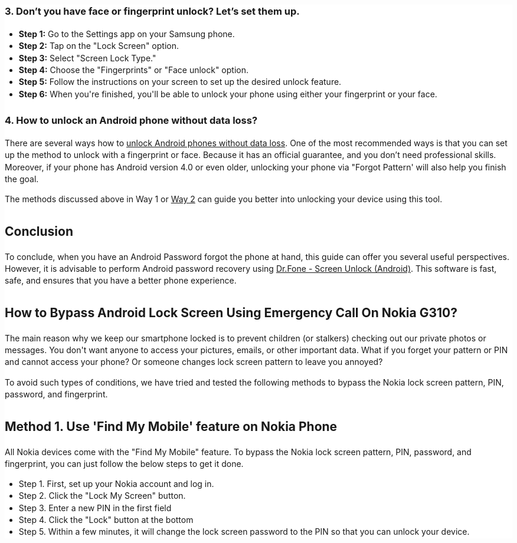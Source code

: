 ### 3\. Don’t you have face or fingerprint unlock? Let’s set them up.  

- **Step 1:** Go to the Settings app on your Samsung phone.
- **Step 2:** Tap on the "Lock Screen" option.
- **Step 3:** Select "Screen Lock Type."
- **Step 4:** Choose the "Fingerprints" or "Face unlock" option.
- **Step 5:** Follow the instructions on your screen to set up the desired unlock feature.
- **Step 6:** When you're finished, you'll be able to unlock your phone using either your fingerprint or your face.

### 4\. How to unlock an Android phone without data loss?

There are several ways how to [unlock Android phones without data loss](https://drfone.wondershare.com/guide/android-lock-screen-removal.html). One of the most recommended ways is that you can set up the method to unlock with a fingerprint or face. Because it has an official guarantee, and you don’t need professional skills. Moreover, if your phone has Android version 4.0 or even older, unlocking your phone via "Forgot Pattern' will also help you finish the goal.

The methods discussed above in Way 1 or [Way 2](https://drfone.wondershare.com/unlock/forgot-android-password.html#Part2) can guide you better into unlocking your device using this tool.

## Conclusion

To conclude, when you have an Android Password forgot the phone at hand, this guide can offer you several useful perspectives. However, it is advisable to perform Android password recovery using [Dr.Fone - Screen Unlock (Android)](https://tools.techidaily.com/wondershare-dr-fone-unlock-android-screen/). This software is fast, safe, and ensures that you have a better phone experience.

## How to Bypass Android Lock Screen Using Emergency Call On Nokia G310?

The main reason why we keep our smartphone locked is to prevent children (or stalkers) checking out our private photos or messages. You don't want anyone to access your pictures, emails, or other important data. What if you forget your pattern or PIN and cannot access your phone? Or someone changes lock screen pattern to leave you annoyed?

To avoid such types of conditions, we have tried and tested the following methods to bypass the Nokia lock screen pattern, PIN, password, and fingerprint.

## Method 1. Use 'Find My Mobile' feature on Nokia Phone

All Nokia devices come with the "Find My Mobile" feature. To bypass the Nokia lock screen pattern, PIN, password, and fingerprint, you can just follow the below steps to get it done.

- Step 1. First, set up your Nokia account and log in.
- Step 2. Click the "Lock My Screen" button.
- Step 3. Enter a new PIN in the first field
- Step 4. Click the "Lock" button at the bottom
- Step 5. Within a few minutes, it will change the lock screen password to the PIN so that you can unlock your device.
